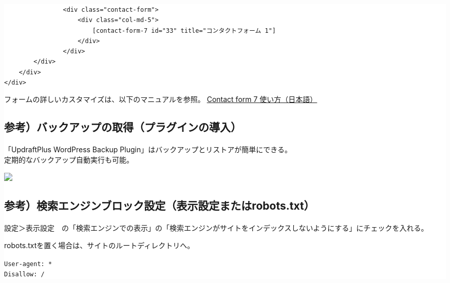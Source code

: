                     <div class="contact-form">
                        <div class="col-md-5">
                            [contact-form-7 id="33" title="コンタクトフォーム 1"]
                        </div>
                    </div>
            </div>
        </div>
    </div>

フォームの詳しいカスタマイズは、以下のマニュアルを参照。
[Contact form 7 使い方（日本語）](https://contactform7.com/ja/docs/)

## 参考）バックアップの取得（プラグインの導入）

「UpdraftPlus WordPress Backup Plugin」はバックアップとリストアが簡単にできる。   
定期的なバックアップ自動実行も可能。

<img src="https://frog-eight.sakura.ne.jp/img/updraft.png">

## 参考）検索エンジンブロック設定（表示設定またはrobots.txt）

設定＞表示設定　の「検索エンジンでの表示」の「検索エンジンがサイトをインデックスしないようにする」にチェックを入れる。

robots.txtを置く場合は、サイトのルートディレクトリへ。

    User-agent: *
    Disallow: /

    
